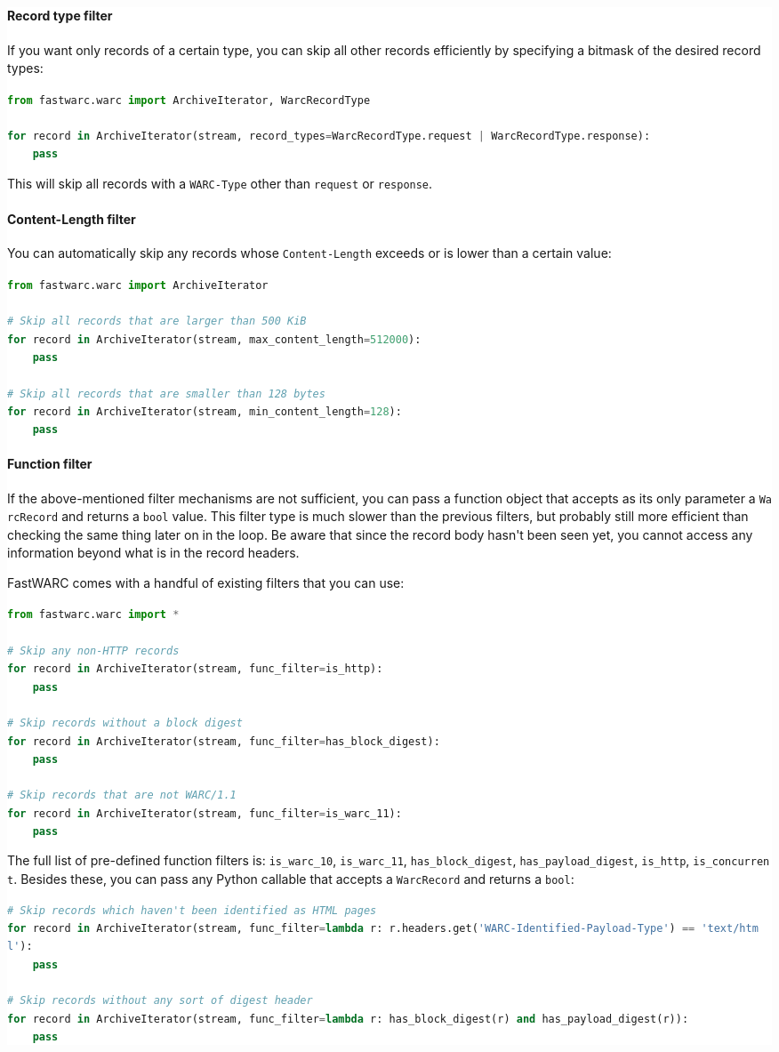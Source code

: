#### Record type filter
If you want only records of a certain type, you can skip all other records efficiently by specifying a bitmask of the desired record types:
```python
from fastwarc.warc import ArchiveIterator, WarcRecordType

for record in ArchiveIterator(stream, record_types=WarcRecordType.request | WarcRecordType.response):
    pass
```
This will skip all records with a `WARC-Type` other than `request` or `response`.

#### Content-Length filter
You can automatically skip any records whose `Content-Length` exceeds or is lower than a certain value:
```python
from fastwarc.warc import ArchiveIterator

# Skip all records that are larger than 500 KiB
for record in ArchiveIterator(stream, max_content_length=512000):
    pass

# Skip all records that are smaller than 128 bytes
for record in ArchiveIterator(stream, min_content_length=128):
    pass
```

#### Function filter
If the above-mentioned filter mechanisms are not sufficient, you can pass a function object that accepts as its only parameter a `WarcRecord` and returns a `bool` value. This filter type is much slower than the previous filters, but probably still more efficient than checking the same thing later on in the loop. Be aware that since the record body hasn't been seen yet, you cannot access any information beyond what is in the record headers.

FastWARC comes with a handful of existing filters that you can use:
```python
from fastwarc.warc import *

# Skip any non-HTTP records
for record in ArchiveIterator(stream, func_filter=is_http):
    pass

# Skip records without a block digest
for record in ArchiveIterator(stream, func_filter=has_block_digest):
    pass

# Skip records that are not WARC/1.1
for record in ArchiveIterator(stream, func_filter=is_warc_11):
    pass
```
The full list of pre-defined function filters is: `is_warc_10`, `is_warc_11`, `has_block_digest`, `has_payload_digest`, `is_http`, `is_concurrent`. Besides these, you can pass any Python callable that accepts a `WarcRecord` and returns a `bool`:
```python
# Skip records which haven't been identified as HTML pages
for record in ArchiveIterator(stream, func_filter=lambda r: r.headers.get('WARC-Identified-Payload-Type') == 'text/html'):
    pass

# Skip records without any sort of digest header
for record in ArchiveIterator(stream, func_filter=lambda r: has_block_digest(r) and has_payload_digest(r)):
    pass
```
